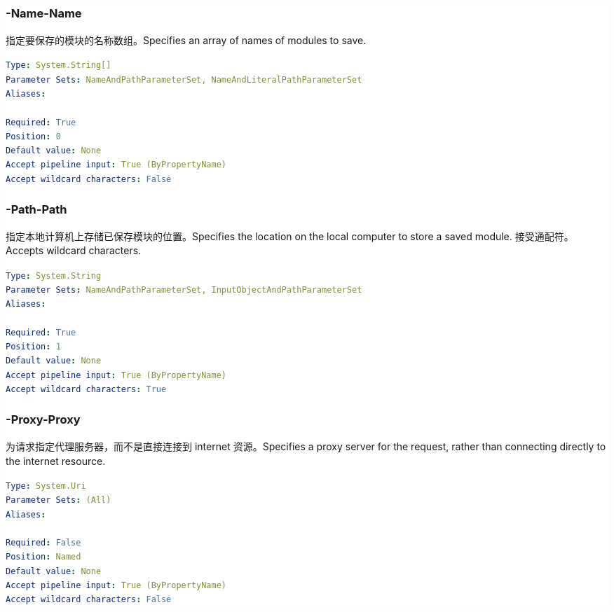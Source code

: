 ### <span data-ttu-id="59651-168">-Name</span><span class="sxs-lookup"><span data-stu-id="59651-168">-Name</span></span>

<span data-ttu-id="59651-169">指定要保存的模块的名称数组。</span><span class="sxs-lookup"><span data-stu-id="59651-169">Specifies an array of names of modules to save.</span></span>

```yaml
Type: System.String[]
Parameter Sets: NameAndPathParameterSet, NameAndLiteralPathParameterSet
Aliases:

Required: True
Position: 0
Default value: None
Accept pipeline input: True (ByPropertyName)
Accept wildcard characters: False
```

### <span data-ttu-id="59651-170">-Path</span><span class="sxs-lookup"><span data-stu-id="59651-170">-Path</span></span>

<span data-ttu-id="59651-171">指定本地计算机上存储已保存模块的位置。</span><span class="sxs-lookup"><span data-stu-id="59651-171">Specifies the location on the local computer to store a saved module.</span></span> <span data-ttu-id="59651-172">接受通配符。</span><span class="sxs-lookup"><span data-stu-id="59651-172">Accepts wildcard characters.</span></span>

```yaml
Type: System.String
Parameter Sets: NameAndPathParameterSet, InputObjectAndPathParameterSet
Aliases:

Required: True
Position: 1
Default value: None
Accept pipeline input: True (ByPropertyName)
Accept wildcard characters: True
```

### <span data-ttu-id="59651-173">-Proxy</span><span class="sxs-lookup"><span data-stu-id="59651-173">-Proxy</span></span>

<span data-ttu-id="59651-174">为请求指定代理服务器，而不是直接连接到 internet 资源。</span><span class="sxs-lookup"><span data-stu-id="59651-174">Specifies a proxy server for the request, rather than connecting directly to the internet resource.</span></span>

```yaml
Type: System.Uri
Parameter Sets: (All)
Aliases:

Required: False
Position: Named
Default value: None
Accept pipeline input: True (ByPropertyName)
Accept wildcard characters: False
```
